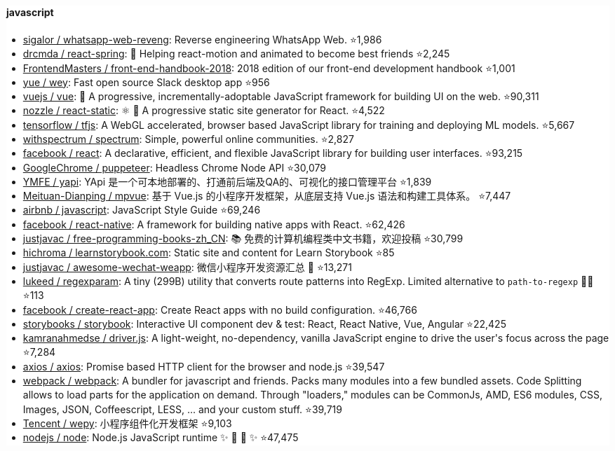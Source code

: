 #### javascript
* [sigalor / whatsapp-web-reveng](https://github.com/sigalor/whatsapp-web-reveng): Reverse engineering WhatsApp Web. :star:1,986
* [drcmda / react-spring](https://github.com/drcmda/react-spring): 🙌
Helping react-motion and animated to become best friends :star:2,245
* [FrontendMasters / front-end-handbook-2018](https://github.com/FrontendMasters/front-end-handbook-2018): 2018 edition of our front-end development handbook :star:1,001
* [yue / wey](https://github.com/yue/wey): Fast open source Slack desktop app :star:956
* [vuejs / vue](https://github.com/vuejs/vue): 🖖
A progressive, incrementally-adoptable JavaScript framework for building UI on the web. :star:90,311
* [nozzle / react-static](https://github.com/nozzle/react-static): ⚛️
🚀
A progressive static site generator for React. :star:4,522
* [tensorflow / tfjs](https://github.com/tensorflow/tfjs): A WebGL accelerated, browser based JavaScript library for training and deploying ML models. :star:5,667
* [withspectrum / spectrum](https://github.com/withspectrum/spectrum): Simple, powerful online communities. :star:2,827
* [facebook / react](https://github.com/facebook/react): A declarative, efficient, and flexible JavaScript library for building user interfaces. :star:93,215
* [GoogleChrome / puppeteer](https://github.com/GoogleChrome/puppeteer): Headless Chrome Node API :star:30,079
* [YMFE / yapi](https://github.com/YMFE/yapi): YApi 是一个可本地部署的、打通前后端及QA的、可视化的接口管理平台 :star:1,839
* [Meituan-Dianping / mpvue](https://github.com/Meituan-Dianping/mpvue): 基于 Vue.js 的小程序开发框架，从底层支持 Vue.js 语法和构建工具体系。 :star:7,447
* [airbnb / javascript](https://github.com/airbnb/javascript): JavaScript Style Guide :star:69,246
* [facebook / react-native](https://github.com/facebook/react-native): A framework for building native apps with React. :star:62,426
* [justjavac / free-programming-books-zh_CN](https://github.com/justjavac/free-programming-books-zh_CN): 📚
免费的计算机编程类中文书籍，欢迎投稿 :star:30,799
* [hichroma / learnstorybook.com](https://github.com/hichroma/learnstorybook.com): Static site and content for Learn Storybook :star:85
* [justjavac / awesome-wechat-weapp](https://github.com/justjavac/awesome-wechat-weapp): 微信小程序开发资源汇总
💯 :star:13,271
* [lukeed / regexparam](https://github.com/lukeed/regexparam): A tiny (299B) utility that converts route patterns into RegExp. Limited alternative to `path-to-regexp`
🙇‍♂️ :star:113
* [facebook / create-react-app](https://github.com/facebook/create-react-app): Create React apps with no build configuration. :star:46,766
* [storybooks / storybook](https://github.com/storybooks/storybook): Interactive UI component dev & test: React, React Native, Vue, Angular :star:22,425
* [kamranahmedse / driver.js](https://github.com/kamranahmedse/driver.js): A light-weight, no-dependency, vanilla JavaScript engine to drive the user's focus across the page :star:7,284
* [axios / axios](https://github.com/axios/axios): Promise based HTTP client for the browser and node.js :star:39,547
* [webpack / webpack](https://github.com/webpack/webpack): A bundler for javascript and friends. Packs many modules into a few bundled assets. Code Splitting allows to load parts for the application on demand. Through "loaders," modules can be CommonJs, AMD, ES6 modules, CSS, Images, JSON, Coffeescript, LESS, ... and your custom stuff. :star:39,719
* [Tencent / wepy](https://github.com/Tencent/wepy): 小程序组件化开发框架 :star:9,103
* [nodejs / node](https://github.com/nodejs/node): Node.js JavaScript runtime
✨
🐢
🚀
✨ :star:47,475
